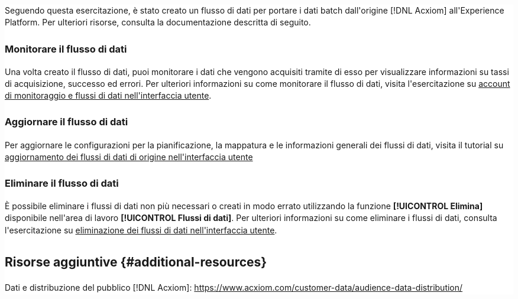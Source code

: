 Seguendo questa esercitazione, è stato creato un flusso di dati per portare i dati batch dall&#39;origine [!DNL Acxiom] all&#39;Experience Platform. Per ulteriori risorse, consulta la documentazione descritta di seguito.

### Monitorare il flusso di dati

Una volta creato il flusso di dati, puoi monitorare i dati che vengono acquisiti tramite di esso per visualizzare informazioni su tassi di acquisizione, successo ed errori. Per ulteriori informazioni su come monitorare il flusso di dati, visita l&#39;esercitazione su [account di monitoraggio e flussi di dati nell&#39;interfaccia utente](../../monitor.md).

### Aggiornare il flusso di dati

Per aggiornare le configurazioni per la pianificazione, la mappatura e le informazioni generali dei flussi di dati, visita il tutorial su [aggiornamento dei flussi di dati di origine nell&#39;interfaccia utente](../../update-dataflows.md)

### Eliminare il flusso di dati

È possibile eliminare i flussi di dati non più necessari o creati in modo errato utilizzando la funzione **[!UICONTROL Elimina]** disponibile nell&#39;area di lavoro **[!UICONTROL Flussi di dati]**. Per ulteriori informazioni su come eliminare i flussi di dati, consulta l&#39;esercitazione su [eliminazione dei flussi di dati nell&#39;interfaccia utente](../../delete.md).

## Risorse aggiuntive {#additional-resources}

Dati e distribuzione del pubblico [!DNL Acxiom]: https://www.acxiom.com/customer-data/audience-data-distribution/

